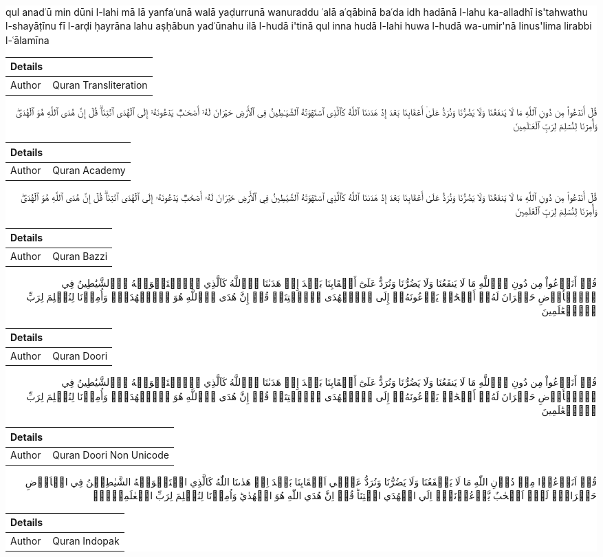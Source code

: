 
<div dir="ltr" lang="ar" style={{fontSize:'larger',backgroundColor:'#f8f9fa',padding:20}}>
qul anadʿū min dūni l-lahi mā lā yanfaʿunā walā yaḍurrunā wanuraddu ʿalā aʿqābinā baʿda idh hadānā l-lahu ka-alladhī is'tahwathu l-shayāṭīnu fī l-arḍi ḥayrāna lahu aṣḥābun yadʿūnahu ilā l-hudā i'tinā qul inna hudā l-lahi huwa l-hudā wa-umir'nā linus'lima lirabbi l-ʿālamīna
</div>
<div style={{backgroundColor:'#f8f9fa',padding:20, marginBottom: 10}}><table> <thead> <tr> <th>Details</th> <th></th> </tr> </thead> <tbody> <tr><td>Author</td><td>Quran Transliteration</td></tr></tbody></table></div>


<div dir="rtl" lang="ar" style={{fontSize:'larger',backgroundColor:'#f8f9fa',padding:20}}>
قُلۡ أَنَدۡعُوا۟ مِن دُونِ ٱللَّهِ مَا لَا یَنفَعُنَا وَلَا یَضُرُّنَا وَنُرَدُّ عَلَىٰۤ أَعۡقَابِنَا بَعۡدَ إِذۡ هَدَىٰنَا ٱللَّهُ كَٱلَّذِی ٱسۡتَهۡوَتۡهُ ٱلشَّیَـٰطِینُ فِی ٱلۡأَرۡضِ حَیۡرَانَ لَهُۥۤ أَصۡحَـٰبࣱ یَدۡعُونَهُۥۤ إِلَى ٱلۡهُدَى ٱئۡتِنَاۗ قُلۡ إِنَّ هُدَى ٱللَّهِ هُوَ ٱلۡهُدَىٰۖ وَأُمِرۡنَا لِنُسۡلِمَ لِرَبِّ ٱلۡعَـٰلَمِینَ
</div>
<div style={{backgroundColor:'#f8f9fa',padding:20, marginBottom: 10}}><table> <thead> <tr> <th>Details</th> <th></th> </tr> </thead> <tbody> <tr><td>Author</td><td>Quran Academy</td></tr></tbody></table></div>


<div dir="rtl" lang="ar" style={{fontSize:'larger',backgroundColor:'#f8f9fa',padding:20}}>
قُلۡ أَنَدۡعُواْ مِن دُونِ ٱللَّهِ مَا لَا يَنفَعُنَا وَلَا يَضُرُّنَا وَنُرَدُّ عَلَىٰ أَعۡقَابِنَا بَعۡدَ إِذۡ هَدَىٰنَا ٱللَّهُ كَٱلَّذِي ٱسۡتَهۡوَتۡهُ ٱلشَّيَٰطِينُ فِي ٱلۡأَرۡضِ حَيۡرَانَ لَهُۥ أَصۡحَٰبࣱ يَدۡعُونَهُۥ إِلَى ٱلۡهُدَى ٱئۡتِنَاۗ قُلۡ إِنَّ هُدَى ٱللَّهِ هُوَ ٱلۡهُدَىٰۖ وَأُمِرۡنَا لِنُسۡلِمَ لِرَبِّ ٱلۡعَٰلَمِينَ
</div>
<div style={{backgroundColor:'#f8f9fa',padding:20, marginBottom: 10}}><table> <thead> <tr> <th>Details</th> <th></th> </tr> </thead> <tbody> <tr><td>Author</td><td>Quran Bazzi</td></tr></tbody></table></div>


<div dir="rtl" lang="ar" style={{fontSize:'larger',backgroundColor:'#f8f9fa',padding:20}}>
قُلۡ أَنَدۡعُواْ مِن دُونِ اِ۬للَّهِ مَا لَا يَنفَعُنَا وَلَا يَضُرُّنَا وَنُرَدُّ عَلَىٰٓ أَعۡقَابِنَا بَعۡدَ إِذۡ هَدَىٰنَا اَ۬للَّهُ كَاَلَّذِي اِ۪سۡتَهۡوَتۡهُ اُ۬لشَّيَٰطِينُ فِي اِ۬لۡأَرۡضِ حَيۡرَانَ لَهُۥٓ أَصۡحَٰبࣱ يَدۡعُونَهُۥٓ إِلَى اَ۬لۡهُدَى اَ۪ئۡتِنَاۗ قُلۡ إِنَّ هُدَى اَ۬للَّهِ هُوَ اَ۬لۡهُدَىٰۖ وَأُمِرۡنَا لِنُسۡلِمَ لِرَبِّ اِ۬لۡعَٰلَمِينَ
</div>
<div style={{backgroundColor:'#f8f9fa',padding:20, marginBottom: 10}}><table> <thead> <tr> <th>Details</th> <th></th> </tr> </thead> <tbody> <tr><td>Author</td><td>Quran Doori</td></tr></tbody></table></div>


<div dir="rtl" lang="ar" style={{fontSize:'larger',backgroundColor:'#f8f9fa',padding:20}}>
قُلۡ أَنَدۡعُواْ مِن دُونِ اِ۬للَّهِ مَا لَا يَنفَعُنَا وَلَا يَضُرُّنَا وَنُرَدُّ عَلَىٰٓ أَعۡقَابِنَا بَعۡدَ إِذۡ هَدَىٰنَا اَ۬للَّهُ كَاَلَّذِي اِ۪سۡتَهۡوَتۡهُ اُ۬لشَّيَٰطِينُ فِي اِ۬لۡأَرۡضِ حَيۡرَانَ لَهُۥٓ أَصۡحَٰبٞ يَدۡعُونَهُۥٓ إِلَى اَ۬لۡهُدَى اَ۪ئۡتِنَاۗ قُلۡ إِنَّ هُدَى اَ۬للَّهِ هُوَ اَ۬لۡهُدَىٰۖ وَأُمِرۡنَا لِنُسۡلِمَ لِرَبِّ اِ۬لۡعَٰلَمِينَ
</div>
<div style={{backgroundColor:'#f8f9fa',padding:20, marginBottom: 10}}><table> <thead> <tr> <th>Details</th> <th></th> </tr> </thead> <tbody> <tr><td>Author</td><td>Quran Doori Non Unicode</td></tr></tbody></table></div>


<div dir="rtl" lang="ar" style={{fontSize:'larger',backgroundColor:'#f8f9fa',padding:20}}>
قُلۡ اَنَدۡعُوۡا مِنۡ دُوۡنِ اللّٰهِ مَا لَا يَنۡفَعُنَا وَلَا يَضُرُّنَا وَنُرَدُّ عَلٰ٘ي اَعۡقَابِنَا بَعۡدَ اِذۡ هَدٰىنَا اللّٰهُ كَالَّذِي اسۡتَهۡوَتۡهُ الشَّيٰطِيۡنُ فِي الۡاَرۡضِ حَيۡرَانَࣕ لَهٗ٘ اَصۡحٰبٌ يَّدۡعُوۡنَهٗ٘ اِلَي الۡهُدَي ائۡتِنَاؕ قُلۡ اِنَّ هُدَي اللّٰهِ هُوَ الۡهُدٰيؕ وَاُمِرۡنَا لِنُسۡلِمَ لِرَبِّ الۡعٰلَمِيۡنَۙ‏
</div>
<div style={{backgroundColor:'#f8f9fa',padding:20, marginBottom: 10}}><table> <thead> <tr> <th>Details</th> <th></th> </tr> </thead> <tbody> <tr><td>Author</td><td>Quran Indopak</td></tr></tbody></table></div>
